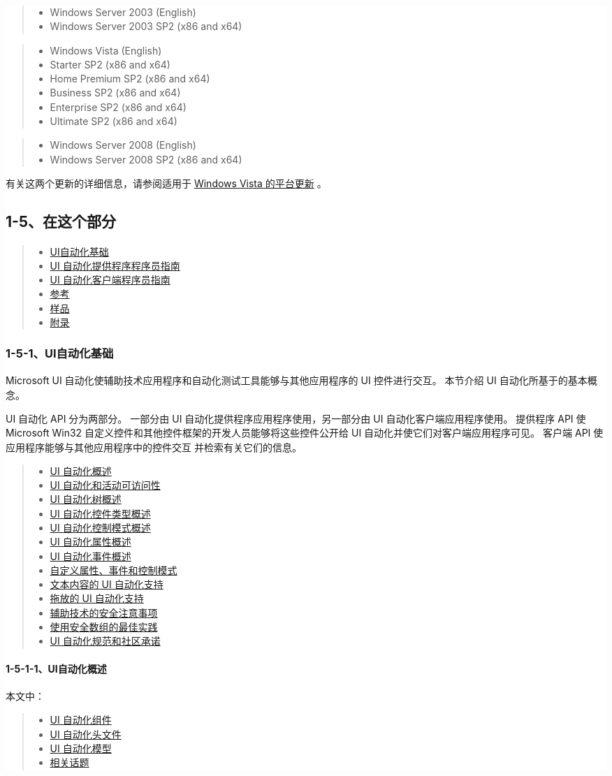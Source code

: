 > * Windows Server 2003 (English)
> * Windows Server 2003 SP2 (x86 and x64)

> * Windows Vista (English)
> * Starter SP2 (x86 and x64)
> * Home Premium SP2 (x86 and x64)
> * Business SP2 (x86 and x64)
> * Enterprise SP2 (x86 and x64)
> * Ultimate SP2 (x86 and x64)

> * Windows Server 2008 (English)
> * Windows Server 2008 SP2 (x86 and x64)

有关这两个更新的详细信息，请参阅适用于 [Windows Vista 的平台更新](https://docs.microsoft.com/en-us/windows/win32/win7ip/platform-update-for-windows-vista-portal) 。

## 1-5、在这个部分
> * [UI自动化基础](#1-5-1UI自动化基础)
> * [UI 自动化提供程序程序员指南](#1-5-2UI自动化提供程序程序员指南)
> * [UI 自动化客户端程序员指南](#1-5-3UI自动化客户端程序员指南)
> * [参考](#1-5-4参考)
> * [样品](#1-5-5样品)
> * [附录](#1-5-6附录)

### 1-5-1、UI自动化基础
Microsoft UI 自动化使辅助技术应用程序和自动化测试工具能够与其他应用程序的 UI 控件进行交互。 本节介绍 UI 自动化所基于的基本概念。

UI 自动化 API 分为两部分。 一部分由 UI 自动化提供程序应用程序使用，另一部分由 UI 自动化客户端应用程序使用。 提供程序 API 使 Microsoft Win32 
自定义控件和其他控件框架的开发人员能够将这些控件公开给 UI 自动化并使它们对客户端应用程序可见。 客户端 API 使应用程序能够与其他应用程序中的控件交互
并检索有关它们的信息。

> * [UI 自动化概述](#1-5-1-1UI自动化概述)
> * [UI 自动化和活动可访问性](#1-5-1-2UI自动化和活动可访问性)
> * [UI 自动化树概述](#1-5-1-3UI自动化树概述)
> * [UI 自动化控件类型概述](#1-5-1-4UI自动化控件类型概述)
> * [UI 自动化控制模式概述](#1-5-1-5UI自动化控制模式概述)
> * [UI 自动化属性概述](#1-5-1-6UI自动化属性概述)
> * [UI 自动化事件概述](#1-5-1-7UI自动化事件概述)
> * [自定义属性、事件和控制模式](#1-5-1-8自定义属性、事件和控制模式)
> * [文本内容的 UI 自动化支持](#1-5-1-9文本内容的UI自动化支持)
> * [拖放的 UI 自动化支持](#1-5-1-10拖放的UI自动化支持)
> * [辅助技术的安全注意事项](#1-5-1-11辅助技术的安全注意事项)
> * [使用安全数组的最佳实践](#1-5-1-12使用安全数组的最佳实践)
> * [UI 自动化规范和社区承诺](#1-5-1-13UI自动化规范和社区承诺)


#### 1-5-1-1、UI自动化概述
本文中：
> * [UI 自动化组件](#1-5-1-1-1UI自动化组件)
> * [UI 自动化头文件](#1-5-1-1-2UI自动化头文件)
> * [UI 自动化模型](#1-5-1-1-3UI自动化模型)
> * [相关话题](#1-5-1-1-4相关话题)
